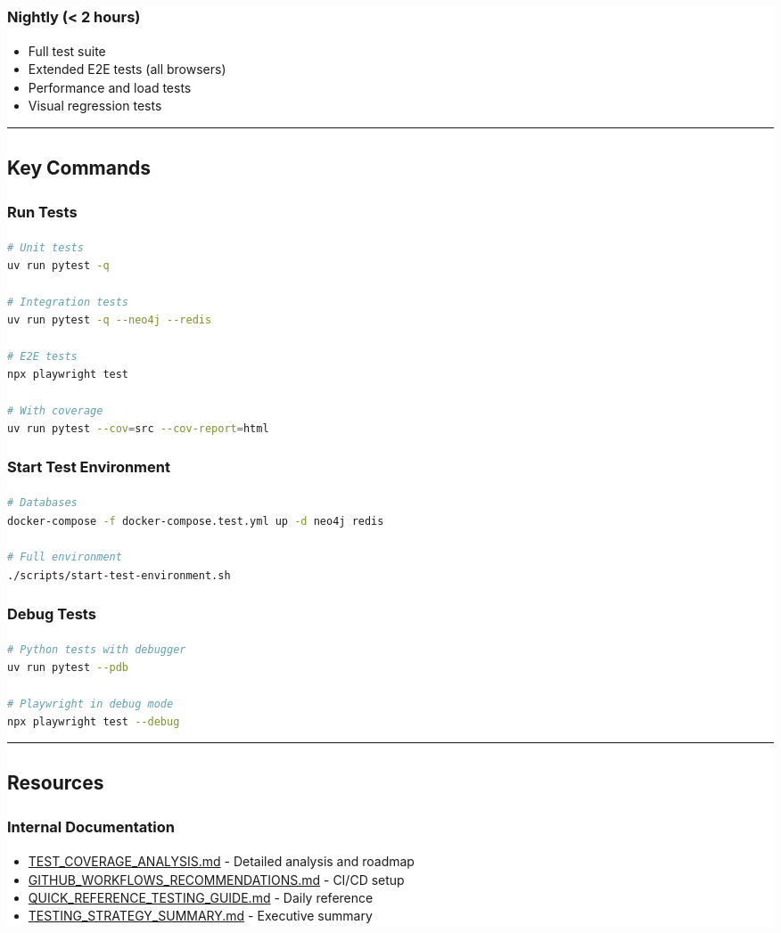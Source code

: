 ### Nightly (< 2 hours)
- Full test suite
- Extended E2E tests (all browsers)
- Performance and load tests
- Visual regression tests

---

## Key Commands

### Run Tests
```bash
# Unit tests
uv run pytest -q

# Integration tests
uv run pytest -q --neo4j --redis

# E2E tests
npx playwright test

# With coverage
uv run pytest --cov=src --cov-report=html
```

### Start Test Environment
```bash
# Databases
docker-compose -f docker-compose.test.yml up -d neo4j redis

# Full environment
./scripts/start-test-environment.sh
```

### Debug Tests
```bash
# Python tests with debugger
uv run pytest --pdb

# Playwright in debug mode
npx playwright test --debug
```

---

## Resources

### Internal Documentation
- [TEST_COVERAGE_ANALYSIS.md](./TEST_COVERAGE_ANALYSIS.md) - Detailed analysis and roadmap
- [GITHUB_WORKFLOWS_RECOMMENDATIONS.md](./GITHUB_WORKFLOWS_RECOMMENDATIONS.md) - CI/CD setup
- [QUICK_REFERENCE_TESTING_GUIDE.md](./QUICK_REFERENCE_TESTING_GUIDE.md) - Daily reference
- [TESTING_STRATEGY_SUMMARY.md](./TESTING_STRATEGY_SUMMARY.md) - Executive summary
